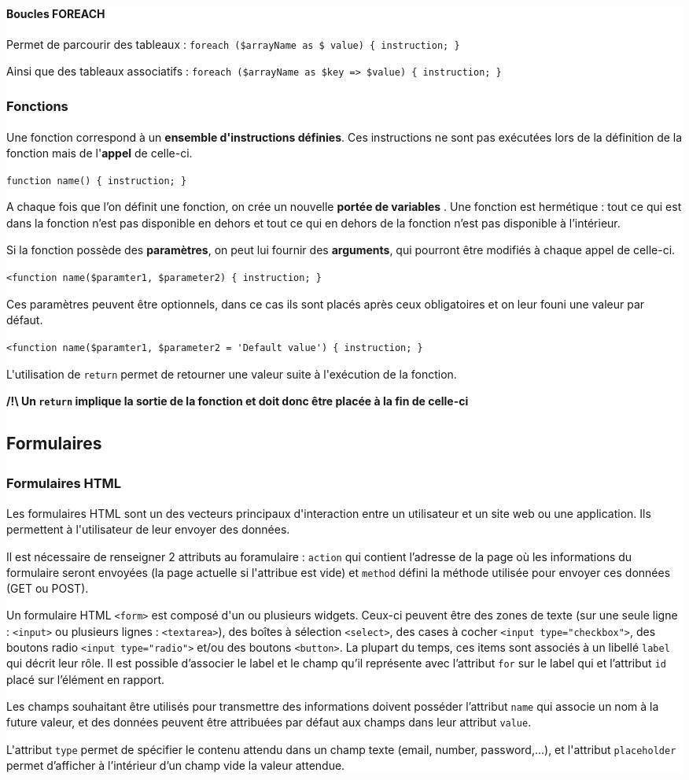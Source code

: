 #### Boucles FOREACH

Permet de parcourir des tableaux : `foreach ($arrayName as $ value) { instruction; } `

Ainsi que des tableaux associatifs : `foreach ($arrayName as $key => $value) { instruction; }`

### Fonctions

Une fonction correspond à un **ensemble d'instructions définies**. Ces instructions ne sont pas exécutées lors de la définition de la fonction mais de l'**appel** de celle-ci.

`function name() { instruction; } `

A chaque fois que l’on définit une fonction, on crée un nouvelle **portée de variables** . Une fonction est hermétique : tout ce qui est dans la fonction  n’est pas disponible en dehors et tout ce qui en dehors de la fonction n’est pas disponible à l’intérieur.

Si la fonction possède des **paramètres**, on peut lui fournir des **arguments**, qui pourront être modifiés à chaque appel de celle-ci.

`<function name($paramter1, $parameter2) { instruction; } `

Ces paramètres peuvent être optionnels, dans ce cas ils sont placés après ceux obligatoires et on leur founi une valeur par défaut.

`<function name($paramter1, $parameter2 = 'Default value') { instruction; } `

L'utilisation de `return` permet de retourner une valeur suite à l'exécution de la fonction.

**/!\ Un `return` implique la sortie de la fonction et doit donc être placée à la fin de celle-ci**

## Formulaires

### Formulaires HTML

Les formulaires HTML sont un des vecteurs principaux d'interaction entre un utilisateur et un site web ou une application. Ils permettent à l'utilisateur de leur envoyer des données.

Il est nécessaire de renseigner 2 attributs au foramulaire :
`action` qui contient l’adresse de la page où les informations du formulaire seront envoyées (la page actuelle si l'attribue est vide) et `method` défini la méthode utilisée pour envoyer ces données (GET ou POST).

Un formulaire HTML `<form>` est composé d'un ou plusieurs widgets. Ceux-ci peuvent être des zones de texte (sur une seule ligne : `<input>` ou plusieurs lignes : `<textarea>`), des boîtes à sélection `<select>`, des cases à cocher `<input type="checkbox">`, des boutons radio `<input type="radio">` et/ou des boutons `<button>`. La plupart du temps, ces items sont associés à un libellé `label` qui décrit leur rôle. Il est possible d’associer le label et le champ qu’il représente avec l’attribut `for` sur le label qui et l’attribut `id` placé sur l’élément en rapport.

Les champs souhaitant être utilisés pour transmettre des informations doivent posséder l’attribut `name` qui associe un nom à la future valeur, et des données peuvent être attribuées par défaut aux champs dans leur attribut `value`.

L'attribut `type` permet de spécifier le contenu attendu dans un champ texte (email, number, password,...), et l'attribut `placeholder` permet d’afficher à l’intérieur d’un champ vide la valeur attendue.
